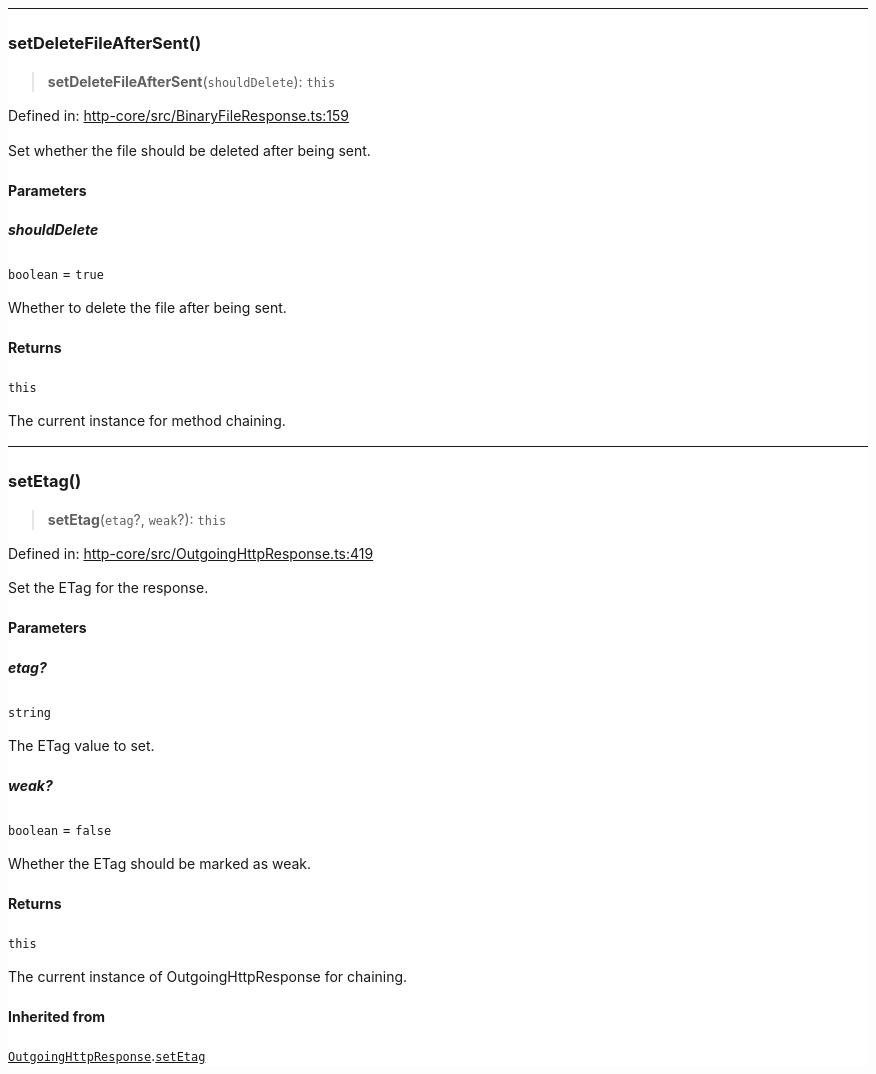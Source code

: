 ***

### setDeleteFileAfterSent()

> **setDeleteFileAfterSent**(`shouldDelete`): `this`

Defined in: [http-core/src/BinaryFileResponse.ts:159](https://github.com/stonemjs/http-core/blob/6ce19e93bd5f8b28975217f6c01558c07c7c03c7/src/BinaryFileResponse.ts#L159)

Set whether the file should be deleted after being sent.

#### Parameters

##### shouldDelete

`boolean` = `true`

Whether to delete the file after being sent.

#### Returns

`this`

The current instance for method chaining.

***

### setEtag()

> **setEtag**(`etag`?, `weak`?): `this`

Defined in: [http-core/src/OutgoingHttpResponse.ts:419](https://github.com/stonemjs/http-core/blob/6ce19e93bd5f8b28975217f6c01558c07c7c03c7/src/OutgoingHttpResponse.ts#L419)

Set the ETag for the response.

#### Parameters

##### etag?

`string`

The ETag value to set.

##### weak?

`boolean` = `false`

Whether the ETag should be marked as weak.

#### Returns

`this`

The current instance of OutgoingHttpResponse for chaining.

#### Inherited from

[`OutgoingHttpResponse`](../../OutgoingHttpResponse/classes/OutgoingHttpResponse.md).[`setEtag`](../../OutgoingHttpResponse/classes/OutgoingHttpResponse.md#setetag)
